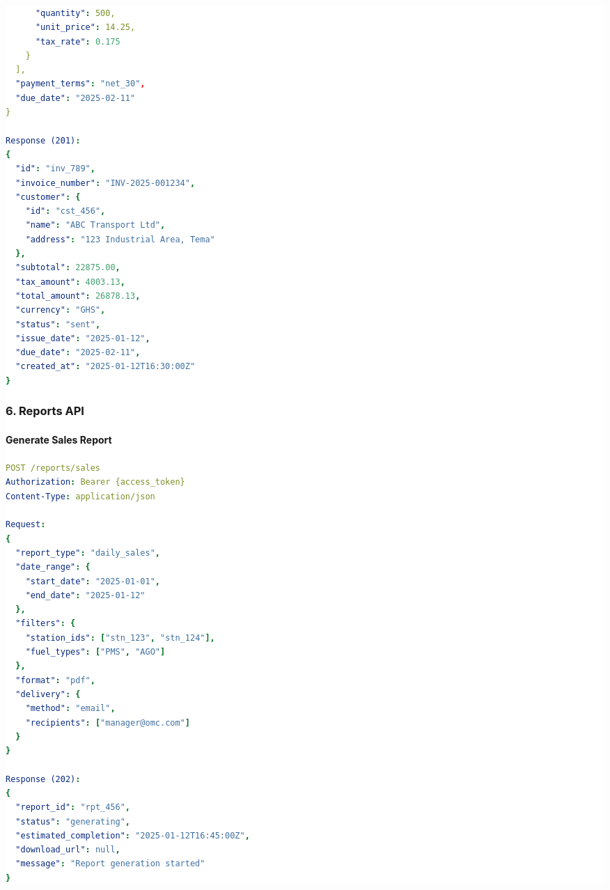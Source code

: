 ```yaml
      "quantity": 500,
      "unit_price": 14.25,
      "tax_rate": 0.175
    }
  ],
  "payment_terms": "net_30",
  "due_date": "2025-02-11"
}

Response (201):
{
  "id": "inv_789",
  "invoice_number": "INV-2025-001234",
  "customer": {
    "id": "cst_456",
    "name": "ABC Transport Ltd",
    "address": "123 Industrial Area, Tema"
  },
  "subtotal": 22875.00,
  "tax_amount": 4003.13,
  "total_amount": 26878.13,
  "currency": "GHS",
  "status": "sent",
  "issue_date": "2025-01-12",
  "due_date": "2025-02-11",
  "created_at": "2025-01-12T16:30:00Z"
}
```

### 6. Reports API

#### Generate Sales Report
```yaml
POST /reports/sales
Authorization: Bearer {access_token}
Content-Type: application/json

Request:
{
  "report_type": "daily_sales",
  "date_range": {
    "start_date": "2025-01-01",
    "end_date": "2025-01-12"
  },
  "filters": {
    "station_ids": ["stn_123", "stn_124"],
    "fuel_types": ["PMS", "AGO"]
  },
  "format": "pdf",
  "delivery": {
    "method": "email",
    "recipients": ["manager@omc.com"]
  }
}

Response (202):
{
  "report_id": "rpt_456",
  "status": "generating",
  "estimated_completion": "2025-01-12T16:45:00Z",
  "download_url": null,
  "message": "Report generation started"
}
```